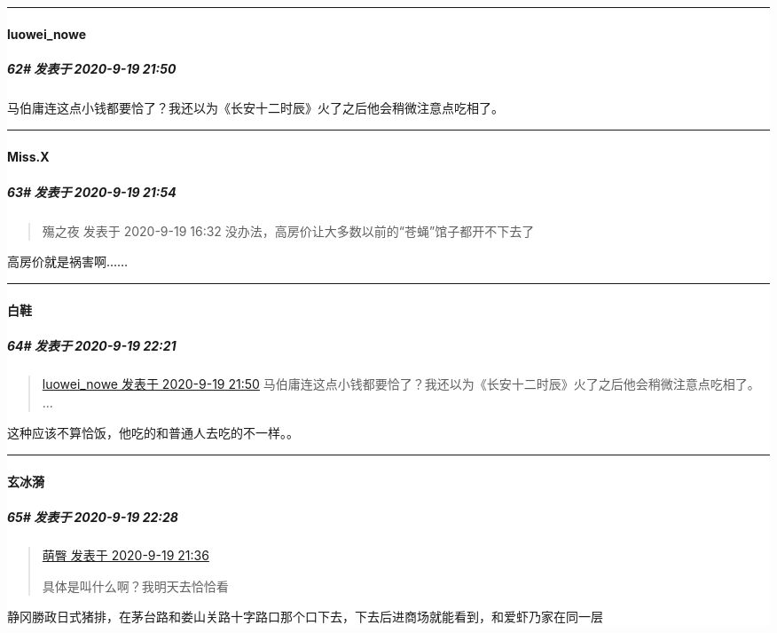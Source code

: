





-----

####  luowei_nowe  
##### 62#       发表于 2020-9-19 21:50




马伯庸连这点小钱都要恰了？我还以为《长安十二时辰》火了之后他会稍微注意点吃相了。







-----

####  Miss.X  
##### 63#       发表于 2020-9-19 21:54



<blockquote>殤之夜 发表于 2020-9-19 16:32
没办法，高房价让大多数以前的“苍蝇”馆子都开不下去了</blockquote>
高房价就是祸害啊……







-----

####  白鞋  
##### 64#       发表于 2020-9-19 22:21



<blockquote><a href="httphttps://bbs.saraba1st.com/2b/forum.php?mod=redirect&amp;goto=findpost&amp;pid=48789291&amp;ptid=1960721" target="_blank">luowei_nowe 发表于 2020-9-19 21:50</a>
马伯庸连这点小钱都要恰了？我还以为《长安十二时辰》火了之后他会稍微注意点吃相了。 ...</blockquote>
这种应该不算恰饭，他吃的和普通人去吃的不一样。。







-----

####  玄冰漪  
##### 65#       发表于 2020-9-19 22:28



<blockquote><a href="httphttps://bbs.saraba1st.com/2b/forum.php?mod=redirect&amp;goto=findpost&amp;pid=48789187&amp;ptid=1960721" target="_blank">萌臀 发表于 2020-9-19 21:36</a>

具体是叫什么啊？我明天去恰恰看</blockquote>
静冈勝政日式猪排，在茅台路和娄山关路十字路口那个口下去，下去后进商场就能看到，和爱虾乃家在同一层
